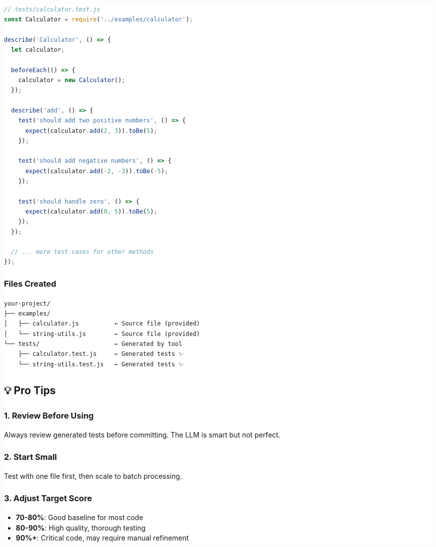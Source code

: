 ```javascript
// tests/calculator.test.js
const Calculator = require('../examples/calculator');

describe('Calculator', () => {
  let calculator;
  
  beforeEach(() => {
    calculator = new Calculator();
  });
  
  describe('add', () => {
    test('should add two positive numbers', () => {
      expect(calculator.add(2, 3)).toBe(5);
    });
    
    test('should add negative numbers', () => {
      expect(calculator.add(-2, -3)).toBe(-5);
    });
    
    test('should handle zero', () => {
      expect(calculator.add(0, 5)).toBe(5);
    });
  });
  
  // ... more test cases for other methods
});
```

### Files Created

```
your-project/
├── examples/
│   ├── calculator.js          ← Source file (provided)
│   └── string-utils.js        ← Source file (provided)
└── tests/                     ← Generated by tool
    ├── calculator.test.js     ← Generated tests ✨
    └── string-utils.test.js   ← Generated tests ✨
```

## 💡 Pro Tips

### 1. **Review Before Using**
Always review generated tests before committing. The LLM is smart but not perfect.

### 2. **Start Small**
Test with one file first, then scale to batch processing.

### 3. **Adjust Target Score**
- **70-80%**: Good baseline for most code
- **80-90%**: High quality, thorough testing
- **90%+**: Critical code, may require manual refinement
